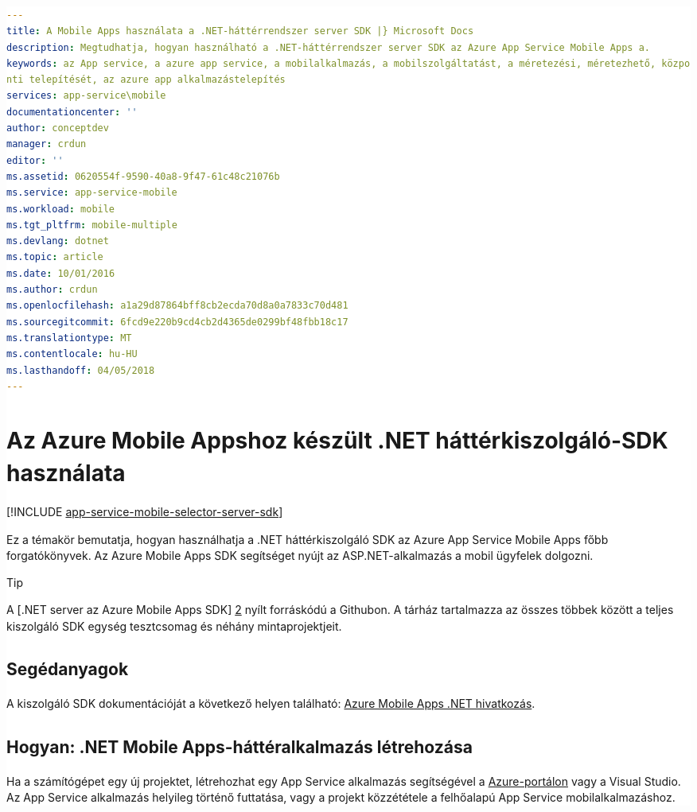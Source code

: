 ```yaml
---
title: A Mobile Apps használata a .NET-háttérrendszer server SDK |} Microsoft Docs
description: Megtudhatja, hogyan használható a .NET-háttérrendszer server SDK az Azure App Service Mobile Apps a.
keywords: az App service, a azure app service, a mobilalkalmazás, a mobilszolgáltatást, a méretezési, méretezhető, központi telepítését, az azure app alkalmazástelepítés
services: app-service\mobile
documentationcenter: ''
author: conceptdev
manager: crdun
editor: ''
ms.assetid: 0620554f-9590-40a8-9f47-61c48c21076b
ms.service: app-service-mobile
ms.workload: mobile
ms.tgt_pltfrm: mobile-multiple
ms.devlang: dotnet
ms.topic: article
ms.date: 10/01/2016
ms.author: crdun
ms.openlocfilehash: a1a29d87864bff8cb2ecda70d8a0a7833c70d481
ms.sourcegitcommit: 6fcd9e220b9cd4cb2d4365de0299bf48fbb18c17
ms.translationtype: MT
ms.contentlocale: hu-HU
ms.lasthandoff: 04/05/2018
---
```

# <a name="work-with-the-net-backend-server-sdk-for-azure-mobile-apps"></a>Az Azure Mobile Appshoz készült .NET háttérkiszolgáló-SDK használata
[!INCLUDE [app-service-mobile-selector-server-sdk](../../includes/app-service-mobile-selector-server-sdk.md)]

Ez a témakör bemutatja, hogyan használhatja a .NET háttérkiszolgáló SDK az Azure App Service Mobile Apps főbb forgatókönyvek. Az Azure Mobile Apps SDK segítséget nyújt az ASP.NET-alkalmazás a mobil ügyfelek dolgozni.

> [!TIP]
> A [.NET server az Azure Mobile Apps SDK] [ 2] nyílt forráskódú a Githubon. A tárház tartalmazza az összes többek között a teljes kiszolgáló SDK egység tesztcsomag és néhány mintaprojektjeit.
>
>

## <a name="reference-documentation"></a>Segédanyagok
A kiszolgáló SDK dokumentációját a következő helyen található: [Azure Mobile Apps .NET hivatkozás][1].

## <a name="create-app"></a>Hogyan: .NET Mobile Apps-háttéralkalmazás létrehozása
Ha a számítógépet egy új projektet, létrehozhat egy App Service alkalmazás segítségével a [Azure-portálon] vagy a Visual Studio. Az App Service alkalmazás helyileg történő futtatása, vagy a projekt közzététele a felhőalapú App Service mobilalkalmazáshoz.


[1]: https://msdn.microsoft.com/library/azure/dn961176.aspx
[2]: https://github.com/Azure/azure-mobile-apps-net-server
[3]: app-service-mobile-ios-get-started.md
[4]: https://azure.microsoft.com/downloads/
[5]: https://github.com/Azure-Samples/app-service-mobile-dotnet-backend-quickstart/blob/master/README.md#client-added-push-notification-tags
[6]: https://github.com/Azure-Samples/app-service-mobile-dotnet-backend-quickstart/blob/master/README.md#push-to-users
[Azure-portálon]: https://portal.azure.com
[NuGet.org]: http://www.nuget.org/
[Microsoft.Azure.Mobile.Server]: http://www.nuget.org/packages/Microsoft.Azure.Mobile.Server/
[Microsoft.Azure.Mobile.Server.Quickstart]: http://www.nuget.org/packages/Microsoft.Azure.Mobile.Server.Quickstart/
[Microsoft.Azure.Mobile.Server.Authentication]: http://www.nuget.org/packages/Microsoft.Azure.Mobile.Server.Authentication/
[Microsoft.Azure.Mobile.Server.Login]: http://www.nuget.org/packages/Microsoft.Azure.Mobile.Server.Login/
[Microsoft.Azure.Mobile.Server.Notifications]: http://www.nuget.org/packages/Microsoft.Azure.Mobile.Server.Notifications/
[MapHttpAttributeRoutes]: https://msdn.microsoft.com/library/dn479134(v=vs.118).aspx